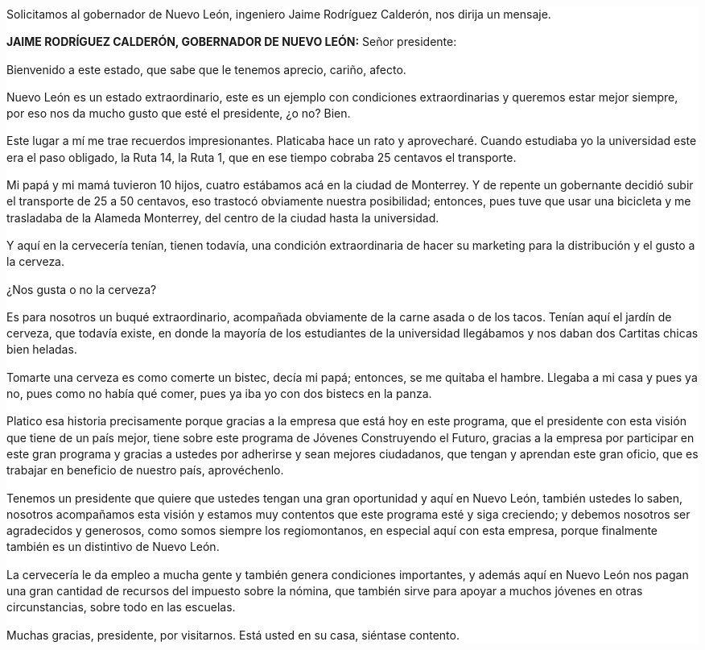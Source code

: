 Solicitamos al gobernador de Nuevo León, ingeniero Jaime Rodríguez Calderón,
nos dirija un mensaje.

**JAIME RODRÍGUEZ CALDERÓN, GOBERNADOR DE NUEVO LEÓN:** Señor presidente:

Bienvenido a este estado, que sabe que le tenemos aprecio, cariño, afecto.

Nuevo León es un estado extraordinario, este es un ejemplo con condiciones
extraordinarias y queremos estar mejor siempre, por eso nos da mucho gusto que
esté el presidente, ¿o no? Bien.

Este lugar a mí me trae recuerdos impresionantes. Platicaba hace un rato y
aprovecharé. Cuando estudiaba yo la universidad este era el paso obligado, la
Ruta 14, la Ruta 1, que en ese tiempo cobraba 25 centavos el transporte.

Mi papá y mi mamá tuvieron 10 hijos, cuatro estábamos acá en la ciudad de
Monterrey. Y de repente un gobernante decidió subir el transporte de 25 a 50
centavos, eso trastocó obviamente nuestra posibilidad; entonces, pues tuve que
usar una bicicleta y me trasladaba de la Alameda Monterrey, del centro de la
ciudad hasta la universidad.

Y aquí en la cervecería tenían, tienen todavía, una condición extraordinaria
de hacer su marketing para la distribución y el gusto a la cerveza.

¿Nos gusta o no la cerveza?

Es para nosotros un buqué extraordinario, acompañada obviamente de la carne
asada o de los tacos. Tenían aquí el jardín de cerveza, que todavía existe, en
donde la mayoría de los estudiantes de la universidad llegábamos y nos daban
dos Cartitas chicas bien heladas.

Tomarte una cerveza es como comerte un bistec, decía mi papá; entonces, se me
quitaba el hambre. Llegaba a mi casa y pues ya no, pues como no había qué
comer, pues ya iba yo con dos bistecs en la panza.

Platico esa historia precisamente porque gracias a la empresa que está hoy en
este programa, que el presidente con esta visión que tiene de un país mejor,
tiene sobre este programa de Jóvenes Construyendo el Futuro, gracias a la
empresa por participar en este gran programa y gracias a ustedes por adherirse
y sean mejores ciudadanos, que tengan y aprendan este gran oficio, que es
trabajar en beneficio de nuestro país, aprovéchenlo.

Tenemos un presidente que quiere que ustedes tengan una gran oportunidad y
aquí en Nuevo León, también ustedes lo saben, nosotros acompañamos esta visión
y estamos muy contentos que este programa esté y siga creciendo; y debemos
nosotros ser agradecidos y generosos, como somos siempre los regiomontanos, en
especial aquí con esta empresa, porque finalmente también es un distintivo de
Nuevo León.

La cervecería le da empleo a mucha gente y también genera condiciones
importantes, y además aquí en Nuevo León nos pagan una gran cantidad de
recursos del impuesto sobre la nómina, que también sirve para apoyar a muchos
jóvenes en otras circunstancias, sobre todo en las escuelas.

Muchas gracias, presidente, por visitarnos. Está usted en su casa, siéntase
contento.
